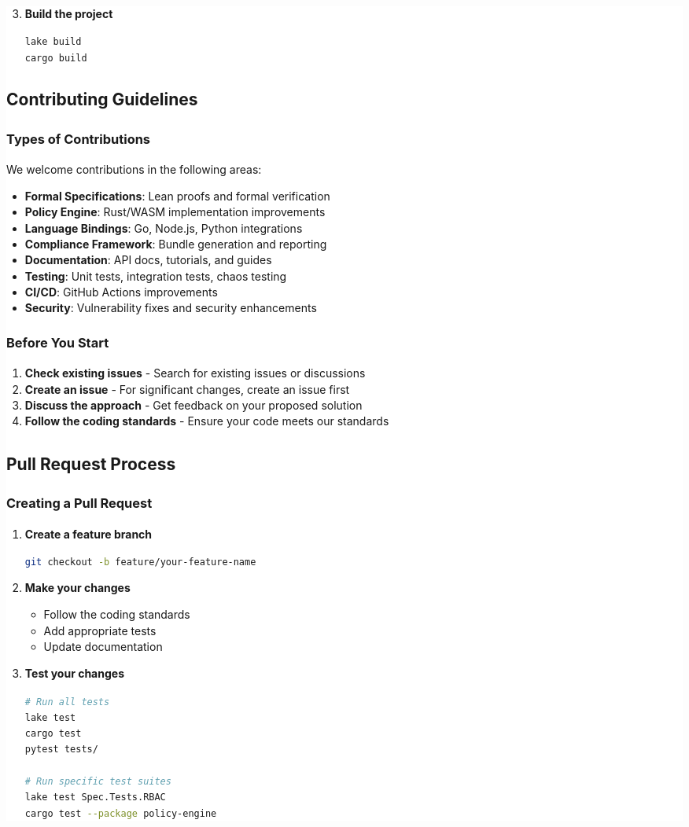 3. **Build the project**
   ```bash
   lake build
   cargo build
   ```

## Contributing Guidelines

### Types of Contributions

We welcome contributions in the following areas:

- **Formal Specifications**: Lean proofs and formal verification
- **Policy Engine**: Rust/WASM implementation improvements
- **Language Bindings**: Go, Node.js, Python integrations
- **Compliance Framework**: Bundle generation and reporting
- **Documentation**: API docs, tutorials, and guides
- **Testing**: Unit tests, integration tests, chaos testing
- **CI/CD**: GitHub Actions improvements
- **Security**: Vulnerability fixes and security enhancements

### Before You Start

1. **Check existing issues** - Search for existing issues or discussions
2. **Create an issue** - For significant changes, create an issue first
3. **Discuss the approach** - Get feedback on your proposed solution
4. **Follow the coding standards** - Ensure your code meets our standards

## Pull Request Process

### Creating a Pull Request

1. **Create a feature branch**

   ```bash
   git checkout -b feature/your-feature-name
   ```

2. **Make your changes**

   - Follow the coding standards
   - Add appropriate tests
   - Update documentation

3. **Test your changes**

   ```bash
   # Run all tests
   lake test
   cargo test
   pytest tests/

   # Run specific test suites
   lake test Spec.Tests.RBAC
   cargo test --package policy-engine
   ```
